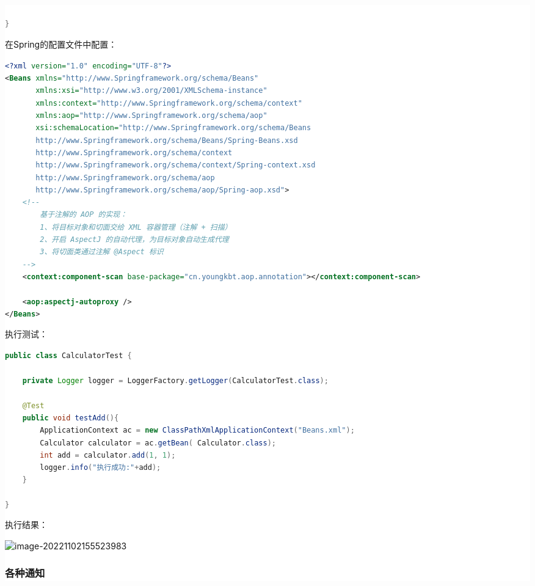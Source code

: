 ```java

}
```

在Spring的配置文件中配置：

```xml
<?xml version="1.0" encoding="UTF-8"?>
<Beans xmlns="http://www.Springframework.org/schema/Beans"
       xmlns:xsi="http://www.w3.org/2001/XMLSchema-instance"
       xmlns:context="http://www.Springframework.org/schema/context"
       xmlns:aop="http://www.Springframework.org/schema/aop"
       xsi:schemaLocation="http://www.Springframework.org/schema/Beans
       http://www.Springframework.org/schema/Beans/Spring-Beans.xsd
       http://www.Springframework.org/schema/context
       http://www.Springframework.org/schema/context/Spring-context.xsd
       http://www.Springframework.org/schema/aop
       http://www.Springframework.org/schema/aop/Spring-aop.xsd">
    <!--
        基于注解的 AOP 的实现：
        1、将目标对象和切面交给 XML 容器管理（注解 + 扫描）
        2、开启 AspectJ 的自动代理，为目标对象自动生成代理
        3、将切面类通过注解 @Aspect 标识
    -->
    <context:component-scan base-package="cn.youngkbt.aop.annotation"></context:component-scan>

    <aop:aspectj-autoproxy />
</Beans>
```

执行测试：

```java
public class CalculatorTest {

    private Logger logger = LoggerFactory.getLogger(CalculatorTest.class);

    @Test
    public void testAdd(){
        ApplicationContext ac = new ClassPathXmlApplicationContext("Beans.xml");
        Calculator calculator = ac.getBean( Calculator.class);
        int add = calculator.add(1, 1);
        logger.info("执行成功:"+add);
    }

}
```

执行结果：

![image-20221102155523983](https://gcore.jsdelivr.net/gh/Kele-Bingtang/static/img/Spring6/20231028000128.png)

### 各种通知
